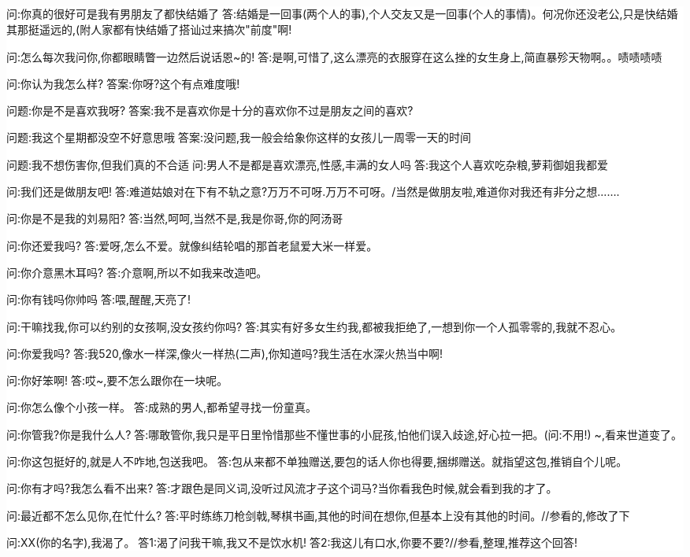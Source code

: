 问:你真的很好可是我有男朋友了都快结婚了
答:结婚是一回事(两个人的事),个人交友又是一回事(个人的事情)。何况你还没老公,只是快结婚其那挺遥远的,(附人家都有快结婚了搭讪过来搞次"前度"啊!

问:怎么每次我问你,你都眼睛瞥一边然后说话恩~的!
答:是啊,可惜了,这么漂亮的衣服穿在这么挫的女生身上,简直暴殄天物啊。。啧啧啧啧

问:你认为我怎么样?
答案:你呀?这个有点难度哦!

问题:你是不是喜欢我呀?
答案:我不是喜欢你是十分的喜欢你不过是朋友之间的喜欢?

问题:我这个星期都没空不好意思哦
答案:没问题,我一般会给象你这样的女孩儿一周零一天的时间

问题:我不想伤害你,但我们真的不合适
问:男人不是都是喜欢漂亮,性感,丰满的女人吗
答:我这个人喜欢吃杂粮,萝莉御姐我都爱

问:我们还是做朋友吧!
答:难道姑娘对在下有不轨之意?万万不可呀.万万不可呀。/当然是做朋友啦,难道你对我还有非分之想…….

问:你是不是我的刘易阳?
答:当然,呵呵,当然不是,我是你哥,你的阿汤哥

问:你还爱我吗?
答:爱呀,怎么不爱。就像纠结轮唱的那首老鼠爱大米一样爱。

问:你介意黑木耳吗?
答:介意啊,所以不如我来改造吧。

问:你有钱吗你帅吗
答:喂,醒醒,天亮了!

问:干嘛找我,你可以约别的女孩啊,没女孩约你吗?
答:其实有好多女生约我,都被我拒绝了,一想到你一个人孤零零的,我就不忍心。

问:你爱我吗?
答:我520,像水一样深,像火一样热(二声),你知道吗?我生活在水深火热当中啊!

问:你好笨啊!
答:哎~,要不怎么跟你在一块呢。

问:你怎么像个小孩一样。
答:成熟的男人,都希望寻找一份童真。

问:你管我?你是我什么人?
答:哪敢管你,我只是平日里怜惜那些不懂世事的小屁孩,怕他们误入歧途,好心拉一把。(问:不用!)
~,看来世道变了。

问:你这包挺好的,就是人不咋地,包送我吧。
答:包从来都不单独赠送,要包的话人你也得要,捆绑赠送。就指望这包,推销自个儿呢。

问:你有才吗?我怎么看不出来?
答:才跟色是同义词,没听过风流才子这个词马?当你看我色时候,就会看到我的才了。

问:最近都不怎么见你,在忙什么?
答:平时练练刀枪剑戟,琴棋书画,其他的时间在想你,但基本上没有其他的时间。//参看的,修改了下

问:XX(你的名字),我渴了。
答1:渴了问我干嘛,我又不是饮水机!
答2:我这儿有口水,你要不要?//参看,整理,推荐这个回答!
